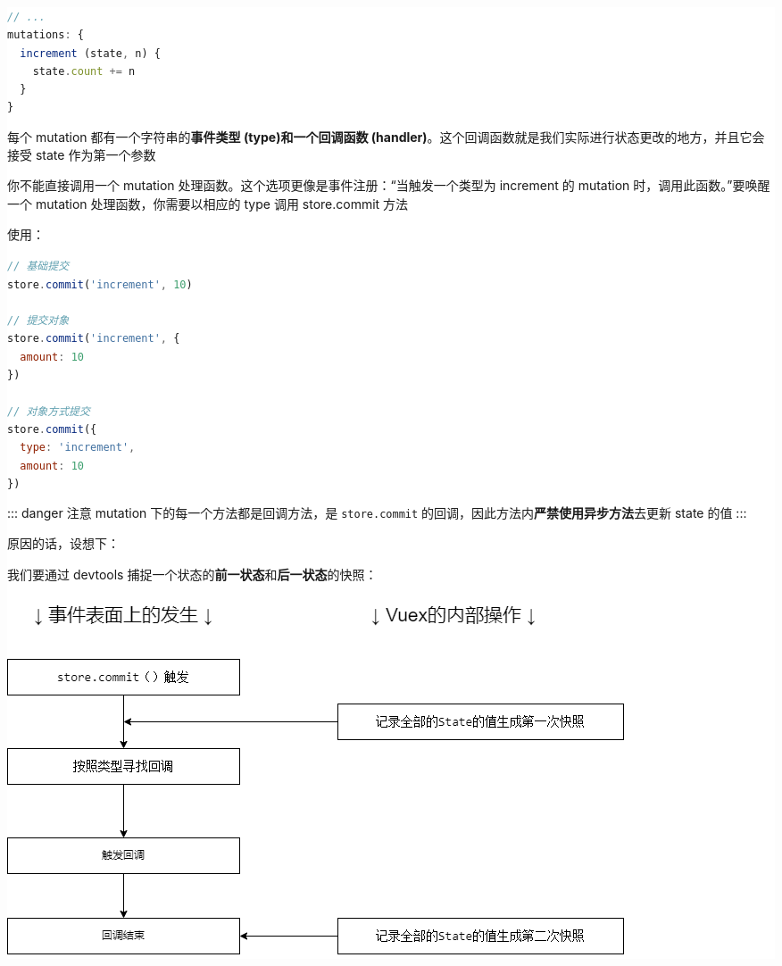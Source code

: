 ``` js
// ...
mutations: {
  increment (state, n) {
    state.count += n
  }
}
```

每个 mutation 都有一个字符串的**事件类型 (type)**和一个**回调函数 (handler)**。这个回调函数就是我们实际进行状态更改的地方，并且它会接受 state 作为第一个参数

你不能直接调用一个 mutation 处理函数。这个选项更像是事件注册：“当触发一个类型为 increment 的 mutation 时，调用此函数。”要唤醒一个 mutation 处理函数，你需要以相应的 type 调用 store.commit 方法

使用：

``` js
// 基础提交
store.commit('increment', 10)

// 提交对象
store.commit('increment', {
  amount: 10
})

// 对象方式提交
store.commit({
  type: 'increment',
  amount: 10
})
```

::: danger 注意
mutation 下的每一个方法都是回调方法，是 `store.commit` 的回调，因此方法内**严禁使用异步方法**去更新 state 的值
:::

原因的话，设想下：

我们要通过 devtools 捕捉一个状态的**前一状态**和**后一状态**的快照：

![vuex](./img/11.png)
